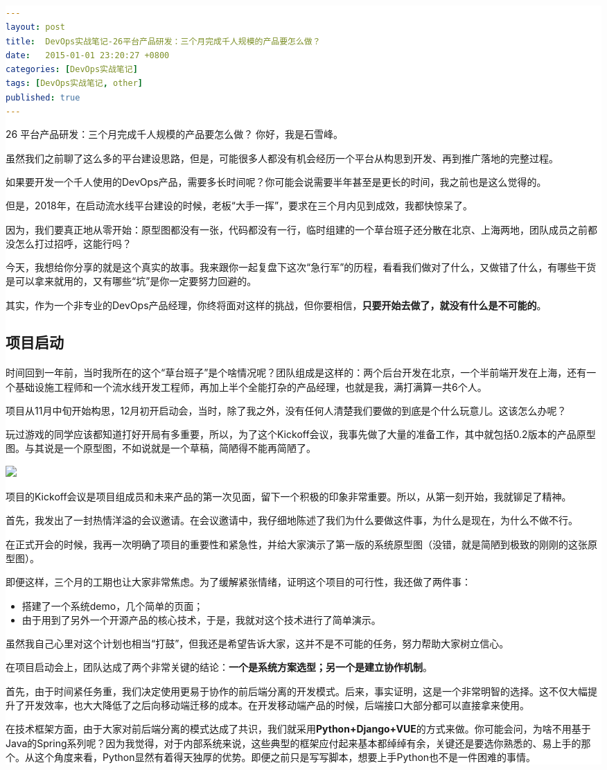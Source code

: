 ```yaml
---
layout: post
title:  DevOps实战笔记-26平台产品研发：三个月完成千人规模的产品要怎么做？
date:   2015-01-01 23:20:27 +0800
categories: [DevOps实战笔记]
tags: [DevOps实战笔记, other]
published: true
---
```




26 平台产品研发：三个月完成千人规模的产品要怎么做？
你好，我是石雪峰。

虽然我们之前聊了这么多的平台建设思路，但是，可能很多人都没有机会经历一个平台从构思到开发、再到推广落地的完整过程。

如果要开发一个千人使用的DevOps产品，需要多长时间呢？你可能会说需要半年甚至是更长的时间，我之前也是这么觉得的。

但是，2018年，在启动流水线平台建设的时候，老板“大手一挥”，要求在三个月内见到成效，我都快惊呆了。

因为，我们要真正地从零开始：原型图都没有一张，代码都没有一行，临时组建的一个草台班子还分散在北京、上海两地，团队成员之前都没怎么打过招呼，这能行吗？

今天，我想给你分享的就是这个真实的故事。我来跟你一起复盘下这次“急行军”的历程，看看我们做对了什么，又做错了什么，有哪些干货是可以拿来就用的，又有哪些“坑”是你一定要努力回避的。

其实，作为一个非专业的DevOps产品经理，你终将面对这样的挑战，但你要相信，**只要开始去做了，就没有什么是不可能的**。

## 项目启动

时间回到一年前，当时我所在的这个“草台班子”是个啥情况呢？团队组成是这样的：两个后台开发在北京，一个半前端开发在上海，还有一个基础设施工程师和一个流水线开发工程师，再加上半个全能打杂的产品经理，也就是我，满打满算一共6个人。

项目从11月中旬开始构思，12月初开启动会，当时，除了我之外，没有任何人清楚我们要做的到底是个什么玩意儿。这该怎么办呢？

玩过游戏的同学应该都知道打好开局有多重要，所以，为了这个Kickoff会议，我事先做了大量的准备工作，其中就包括0.2版本的产品原型图。与其说是一个原型图，不如说就是一个草稿，简陋得不能再简陋了。

![](https://learn.lianglianglee.com/%e4%b8%93%e6%a0%8f/DevOps%e5%ae%9e%e6%88%98%e7%ac%94%e8%ae%b0/assets/fd13e2d4ff4240b29149549dd2772f19.jpg)

项目的Kickoff会议是项目组成员和未来产品的第一次见面，留下一个积极的印象非常重要。所以，从第一刻开始，我就铆足了精神。

首先，我发出了一封热情洋溢的会议邀请。在会议邀请中，我仔细地陈述了我们为什么要做这件事，为什么是现在，为什么不做不行。

在正式开会的时候，我再一次明确了项目的重要性和紧急性，并给大家演示了第一版的系统原型图（没错，就是简陋到极致的刚刚的这张原型图）。

即便这样，三个月的工期也让大家非常焦虑。为了缓解紧张情绪，证明这个项目的可行性，我还做了两件事：

* 搭建了一个系统demo，几个简单的页面；
* 由于用到了另外一个开源产品的核心技术，于是，我就对这个技术进行了简单演示。

虽然我自己心里对这个计划也相当“打鼓”，但我还是希望告诉大家，这并不是不可能的任务，努力帮助大家树立信心。

在项目启动会上，团队达成了两个非常关键的结论：**一个是系统方案选型；另一个是建立协作机制**。

首先，由于时间紧任务重，我们决定使用更易于协作的前后端分离的开发模式。后来，事实证明，这是一个非常明智的选择。这不仅大幅提升了开发效率，也大大降低了之后向移动端迁移的成本。在开发移动端产品的时候，后端接口大部分都可以直接拿来使用。

在技术框架方面，由于大家对前后端分离的模式达成了共识，我们就采用**Python+Django+VUE**的方式来做。你可能会问，为啥不用基于Java的Spring系列呢？因为我觉得，对于内部系统来说，这些典型的框架应付起来基本都绰绰有余，关键还是要选你熟悉的、易上手的那个。从这个角度来看，Python显然有着得天独厚的优势。即便之前只是写写脚本，想要上手Python也不是一件困难的事情。

